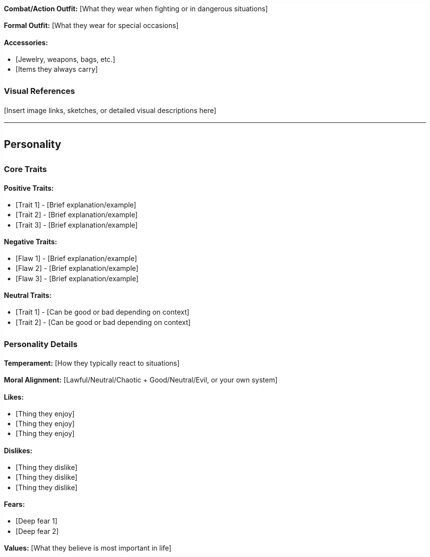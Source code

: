 **Combat/Action Outfit:**
[What they wear when fighting or in dangerous situations]

**Formal Outfit:**
[What they wear for special occasions]

**Accessories:**
- [Jewelry, weapons, bags, etc.]
- [Items they always carry]

### Visual References

[Insert image links, sketches, or detailed visual descriptions here]

---

## Personality

### Core Traits

**Positive Traits:**
- [Trait 1] - [Brief explanation/example]
- [Trait 2] - [Brief explanation/example]
- [Trait 3] - [Brief explanation/example]

**Negative Traits:**
- [Flaw 1] - [Brief explanation/example]
- [Flaw 2] - [Brief explanation/example]
- [Flaw 3] - [Brief explanation/example]

**Neutral Traits:**
- [Trait 1] - [Can be good or bad depending on context]
- [Trait 2] - [Can be good or bad depending on context]

### Personality Details

**Temperament:** [How they typically react to situations]

**Moral Alignment:** [Lawful/Neutral/Chaotic + Good/Neutral/Evil, or your own system]

**Likes:**
- [Thing they enjoy]
- [Thing they enjoy]
- [Thing they enjoy]

**Dislikes:**
- [Thing they dislike]
- [Thing they dislike]
- [Thing they dislike]

**Fears:**
- [Deep fear 1]
- [Deep fear 2]

**Values:** [What they believe is most important in life]
